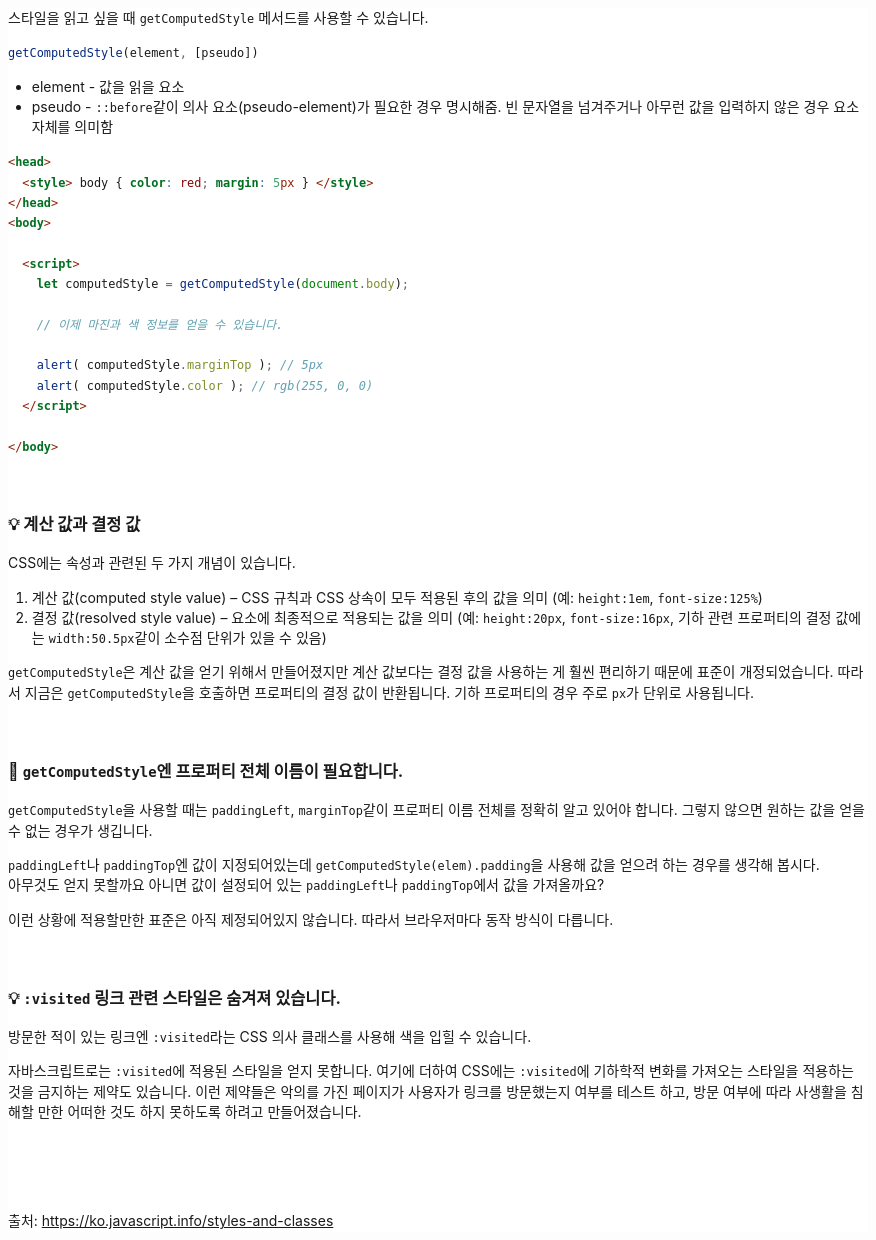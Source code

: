 스타일을 읽고 싶을 때 `getComputedStyle` 메서드를 사용할 수 있습니다.
```js
getComputedStyle(element, [pseudo])
```
- element - 값을 읽을 요소
- pseudo - `::before`같이 의사 요소(pseudo-element)가 필요한 경우 명시해줌. 빈 문자열을 넘겨주거나 아무런 값을 입력하지 않은 경우 요소 자체를 의미함
```html
<head>
  <style> body { color: red; margin: 5px } </style>
</head>
<body>

  <script>
    let computedStyle = getComputedStyle(document.body);

    // 이제 마진과 색 정보를 얻을 수 있습니다.

    alert( computedStyle.marginTop ); // 5px
    alert( computedStyle.color ); // rgb(255, 0, 0)
  </script>

</body>
```
<br/>

### 💡 계산 값과 결정 값
CSS에는 속성과 관련된 두 가지 개념이 있습니다.

1. 계산 값(computed style value) – CSS 규칙과 CSS 상속이 모두 적용된 후의 값을 의미 (예: `height:1em`, `font-size:125%`)
2. 결정 값(resolved style value) – 요소에 최종적으로 적용되는 값을 의미 (예: `height:20px`, `font-size:16px`, 기하 관련 프로퍼티의 결정 값에는 `width:50.5px`같이 소수점 단위가 있을 수 있음)

`getComputedStyle`은 계산 값을 얻기 위해서 만들어졌지만 계산 값보다는 결정 값을 사용하는 게 훨씬 편리하기 때문에 표준이 개정되었습니다.
따라서 지금은 `getComputedStyle`을 호출하면 프로퍼티의 결정 값이 반환됩니다. 기하 프로퍼티의 경우 주로 `px`가 단위로 사용됩니다.

<br/>

### 🚨 `getComputedStyle`엔 프로퍼티 전체 이름이 필요합니다.
`getComputedStyle`을 사용할 때는 `paddingLeft`, `marginTop`같이 프로퍼티 이름 전체를 정확히 알고 있어야 합니다. 그렇지 않으면 원하는 값을 얻을 수 없는 경우가 생깁니다.

`paddingLeft`나 `paddingTop`엔 값이 지정되어있는데 `getComputedStyle(elem).padding`을 사용해 값을 얻으려 하는 경우를 생각해 봅시다.     
아무것도 얻지 못할까요 아니면 값이 설정되어 있는 `paddingLeft`나 `paddingTop`에서 값을 가져올까요?    

이런 상황에 적용할만한 표준은 아직 제정되어있지 않습니다.
따라서 브라우저마다 동작 방식이 다릅니다. 

<br/>

### 💡 `:visited` 링크 관련 스타일은 숨겨져 있습니다.
방문한 적이 있는 링크엔 `:visited`라는 CSS 의사 클래스를 사용해 색을 입힐 수 있습니다.  

자바스크립트로는 `:visited`에 적용된 스타일을 얻지 못합니다. 여기에 더하여 CSS에는 `:visited`에 기하학적 변화를 가져오는 스타일을 적용하는 것을 금지하는 제약도 있습니다. 
이런 제약들은 악의를 가진 페이지가 사용자가 링크를 방문했는지 여부를 테스트 하고, 방문 여부에 따라 사생활을 침해할 만한 어떠한 것도 하지 못하도록 하려고 만들어졌습니다.

<br/><br/><br/>

출처: https://ko.javascript.info/styles-and-classes
